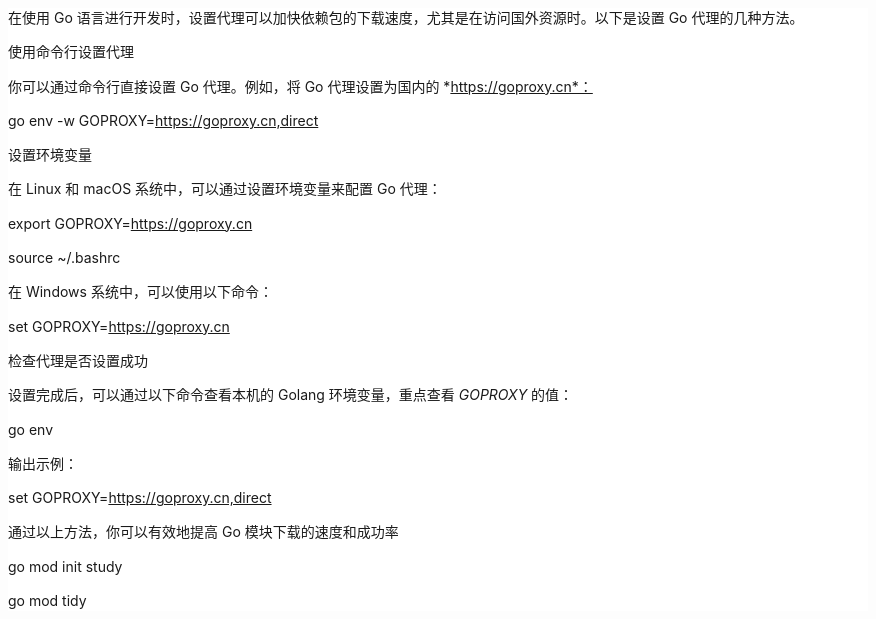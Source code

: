 
在使用 Go 语言进行开发时，设置代理可以加快依赖包的下载速度，尤其是在访问国外资源时。以下是设置 Go 代理的几种方法。

使用命令行设置代理

你可以通过命令行直接设置 Go 代理。例如，将 Go 代理设置为国内的 *https://goproxy.cn*：

go env -w GOPROXY=https://goproxy.cn,direct

设置环境变量

在 Linux 和 macOS 系统中，可以通过设置环境变量来配置 Go 代理：

export GOPROXY=https://goproxy.cn

source ~/.bashrc

在 Windows 系统中，可以使用以下命令：

set GOPROXY=https://goproxy.cn

检查代理是否设置成功

设置完成后，可以通过以下命令查看本机的 Golang 环境变量，重点查看 *GOPROXY* 的值：

go env

输出示例：

set GOPROXY=https://goproxy.cn,direct

通过以上方法，你可以有效地提高 Go 模块下载的速度和成功率


go mod init study

go mod tidy

